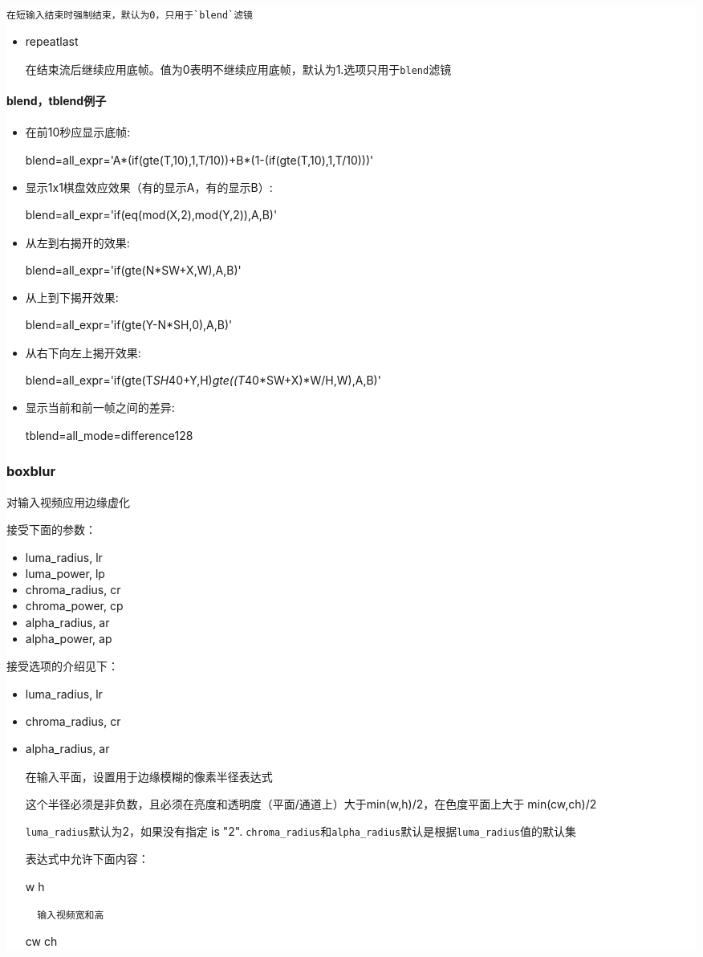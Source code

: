     在短输入结束时强制结束，默认为0，只用于`blend`滤镜
- repeatlast

    在结束流后继续应用底帧。值为0表明不继续应用底帧，默认为1.选项只用于`blend`滤镜 

	
#### blend，tblend例子 ####
- 在前10秒应显示底帧:

    blend=all_expr='A*(if(gte(T,10),1,T/10))+B*(1-(if(gte(T,10),1,T/10)))'
-  显示1x1棋盘效应效果（有的显示A，有的显示B）:

    blend=all_expr='if(eq(mod(X,2),mod(Y,2)),A,B)'
- 从左到右揭开的效果:

    blend=all_expr='if(gte(N*SW+X,W),A,B)'
- 从上到下揭开效果:

    blend=all_expr='if(gte(Y-N*SH,0),A,B)'
- 从右下向左上揭开效果:

    blend=all_expr='if(gte(T*SH*40+Y,H)*gte((T*40*SW+X)*W/H,W),A,B)'
- 显示当前和前一帧之间的差异:

    tblend=all_mode=difference128

### boxblur ###

对输入视频应用边缘虚化

接受下面的参数：

- luma_radius, lr
- luma_power, lp
- chroma_radius, cr
- chroma_power, cp
- alpha_radius, ar
- alpha_power, ap

接受选项的介绍见下：

- luma_radius, lr
- chroma_radius, cr
- alpha_radius, ar

    在输入平面，设置用于边缘模糊的像素半径表达式

    这个半径必须是非负数，且必须在亮度和透明度（平面/通道上）大于min(w,h)/2，在色度平面上大于 min(cw,ch)/2 

    `luma_radius`默认为2，如果没有指定 is "2". `chroma_radius`和`alpha_radius`默认是根据`luma_radius`值的默认集

    表达式中允许下面内容：

    w
    h

        输入视频宽和高
    cw
    ch
